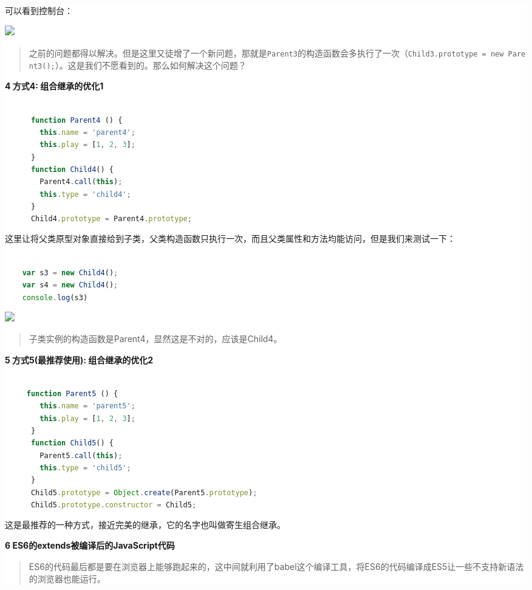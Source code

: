 可以看到控制台：

![](https://s.poetries.work/images/20210309103312.png)

> 之前的问题都得以解决。但是这里又徒增了一个新问题，那就是`Parent3`的构造函数会多执行了一次（`Child3.prototype = new Parent3();`）。这是我们不愿看到的。那么如何解决这个问题？

**4   方式4: 组合继承的优化1**

```js

      function Parent4 () {
        this.name = 'parent4';
        this.play = [1, 2, 3];
      }
      function Child4() {
        Parent4.call(this);
        this.type = 'child4';
      }
      Child4.prototype = Parent4.prototype;
```

这里让将父类原型对象直接给到子类，父类构造函数只执行一次，而且父类属性和方法均能访问，但是我们来测试一下：

```js

    var s3 = new Child4();
    var s4 = new Child4();
    console.log(s3)
```

![](https://s.poetries.work/images/20210309103358.png)

> 子类实例的构造函数是Parent4，显然这是不对的，应该是Child4。

**5   方式5(最推荐使用): 组合继承的优化2**

```js

     function Parent5 () {
        this.name = 'parent5';
        this.play = [1, 2, 3];
      }
      function Child5() {
        Parent5.call(this);
        this.type = 'child5';
      }
      Child5.prototype = Object.create(Parent5.prototype);
      Child5.prototype.constructor = Child5;
```

这是最推荐的一种方式，接近完美的继承，它的名字也叫做寄生组合继承。

**6   ES6的extends被编译后的JavaScript代码**

> ES6的代码最后都是要在浏览器上能够跑起来的，这中间就利用了babel这个编译工具，将ES6的代码编译成ES5让一些不支持新语法的浏览器也能运行。
